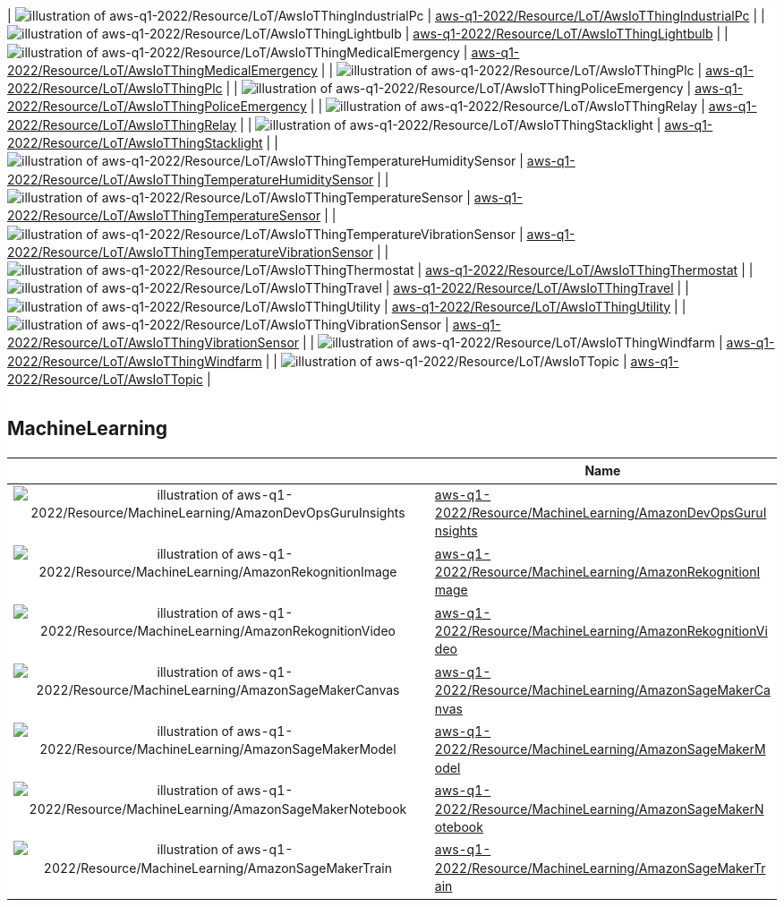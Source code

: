 | ![illustration of aws-q1-2022/Resource/LoT/AwsIoTThingIndustrialPc](../../aws-q1-2022/Resource/LoT/AwsIoTThingIndustrialPc.png) | [aws-q1-2022/Resource/LoT/AwsIoTThingIndustrialPc](../../aws-q1-2022/Resource/LoT/AwsIoTThingIndustrialPc.md) |
| ![illustration of aws-q1-2022/Resource/LoT/AwsIoTThingLightbulb](../../aws-q1-2022/Resource/LoT/AwsIoTThingLightbulb.png) | [aws-q1-2022/Resource/LoT/AwsIoTThingLightbulb](../../aws-q1-2022/Resource/LoT/AwsIoTThingLightbulb.md) |
| ![illustration of aws-q1-2022/Resource/LoT/AwsIoTThingMedicalEmergency](../../aws-q1-2022/Resource/LoT/AwsIoTThingMedicalEmergency.png) | [aws-q1-2022/Resource/LoT/AwsIoTThingMedicalEmergency](../../aws-q1-2022/Resource/LoT/AwsIoTThingMedicalEmergency.md) |
| ![illustration of aws-q1-2022/Resource/LoT/AwsIoTThingPlc](../../aws-q1-2022/Resource/LoT/AwsIoTThingPlc.png) | [aws-q1-2022/Resource/LoT/AwsIoTThingPlc](../../aws-q1-2022/Resource/LoT/AwsIoTThingPlc.md) |
| ![illustration of aws-q1-2022/Resource/LoT/AwsIoTThingPoliceEmergency](../../aws-q1-2022/Resource/LoT/AwsIoTThingPoliceEmergency.png) | [aws-q1-2022/Resource/LoT/AwsIoTThingPoliceEmergency](../../aws-q1-2022/Resource/LoT/AwsIoTThingPoliceEmergency.md) |
| ![illustration of aws-q1-2022/Resource/LoT/AwsIoTThingRelay](../../aws-q1-2022/Resource/LoT/AwsIoTThingRelay.png) | [aws-q1-2022/Resource/LoT/AwsIoTThingRelay](../../aws-q1-2022/Resource/LoT/AwsIoTThingRelay.md) |
| ![illustration of aws-q1-2022/Resource/LoT/AwsIoTThingStacklight](../../aws-q1-2022/Resource/LoT/AwsIoTThingStacklight.png) | [aws-q1-2022/Resource/LoT/AwsIoTThingStacklight](../../aws-q1-2022/Resource/LoT/AwsIoTThingStacklight.md) |
| ![illustration of aws-q1-2022/Resource/LoT/AwsIoTThingTemperatureHumiditySensor](../../aws-q1-2022/Resource/LoT/AwsIoTThingTemperatureHumiditySensor.png) | [aws-q1-2022/Resource/LoT/AwsIoTThingTemperatureHumiditySensor](../../aws-q1-2022/Resource/LoT/AwsIoTThingTemperatureHumiditySensor.md) |
| ![illustration of aws-q1-2022/Resource/LoT/AwsIoTThingTemperatureSensor](../../aws-q1-2022/Resource/LoT/AwsIoTThingTemperatureSensor.png) | [aws-q1-2022/Resource/LoT/AwsIoTThingTemperatureSensor](../../aws-q1-2022/Resource/LoT/AwsIoTThingTemperatureSensor.md) |
| ![illustration of aws-q1-2022/Resource/LoT/AwsIoTThingTemperatureVibrationSensor](../../aws-q1-2022/Resource/LoT/AwsIoTThingTemperatureVibrationSensor.png) | [aws-q1-2022/Resource/LoT/AwsIoTThingTemperatureVibrationSensor](../../aws-q1-2022/Resource/LoT/AwsIoTThingTemperatureVibrationSensor.md) |
| ![illustration of aws-q1-2022/Resource/LoT/AwsIoTThingThermostat](../../aws-q1-2022/Resource/LoT/AwsIoTThingThermostat.png) | [aws-q1-2022/Resource/LoT/AwsIoTThingThermostat](../../aws-q1-2022/Resource/LoT/AwsIoTThingThermostat.md) |
| ![illustration of aws-q1-2022/Resource/LoT/AwsIoTThingTravel](../../aws-q1-2022/Resource/LoT/AwsIoTThingTravel.png) | [aws-q1-2022/Resource/LoT/AwsIoTThingTravel](../../aws-q1-2022/Resource/LoT/AwsIoTThingTravel.md) |
| ![illustration of aws-q1-2022/Resource/LoT/AwsIoTThingUtility](../../aws-q1-2022/Resource/LoT/AwsIoTThingUtility.png) | [aws-q1-2022/Resource/LoT/AwsIoTThingUtility](../../aws-q1-2022/Resource/LoT/AwsIoTThingUtility.md) |
| ![illustration of aws-q1-2022/Resource/LoT/AwsIoTThingVibrationSensor](../../aws-q1-2022/Resource/LoT/AwsIoTThingVibrationSensor.png) | [aws-q1-2022/Resource/LoT/AwsIoTThingVibrationSensor](../../aws-q1-2022/Resource/LoT/AwsIoTThingVibrationSensor.md) |
| ![illustration of aws-q1-2022/Resource/LoT/AwsIoTThingWindfarm](../../aws-q1-2022/Resource/LoT/AwsIoTThingWindfarm.png) | [aws-q1-2022/Resource/LoT/AwsIoTThingWindfarm](../../aws-q1-2022/Resource/LoT/AwsIoTThingWindfarm.md) |
| ![illustration of aws-q1-2022/Resource/LoT/AwsIoTTopic](../../aws-q1-2022/Resource/LoT/AwsIoTTopic.png) | [aws-q1-2022/Resource/LoT/AwsIoTTopic](../../aws-q1-2022/Resource/LoT/AwsIoTTopic.md) |

<span id="family-machinelearning"></span>
## MachineLearning
| |Name|
|:---:|---|
| ![illustration of aws-q1-2022/Resource/MachineLearning/AmazonDevOpsGuruInsights](../../aws-q1-2022/Resource/MachineLearning/AmazonDevOpsGuruInsights.png) | [aws-q1-2022/Resource/MachineLearning/AmazonDevOpsGuruInsights](../../aws-q1-2022/Resource/MachineLearning/AmazonDevOpsGuruInsights.md) |
| ![illustration of aws-q1-2022/Resource/MachineLearning/AmazonRekognitionImage](../../aws-q1-2022/Resource/MachineLearning/AmazonRekognitionImage.png) | [aws-q1-2022/Resource/MachineLearning/AmazonRekognitionImage](../../aws-q1-2022/Resource/MachineLearning/AmazonRekognitionImage.md) |
| ![illustration of aws-q1-2022/Resource/MachineLearning/AmazonRekognitionVideo](../../aws-q1-2022/Resource/MachineLearning/AmazonRekognitionVideo.png) | [aws-q1-2022/Resource/MachineLearning/AmazonRekognitionVideo](../../aws-q1-2022/Resource/MachineLearning/AmazonRekognitionVideo.md) |
| ![illustration of aws-q1-2022/Resource/MachineLearning/AmazonSageMakerCanvas](../../aws-q1-2022/Resource/MachineLearning/AmazonSageMakerCanvas.png) | [aws-q1-2022/Resource/MachineLearning/AmazonSageMakerCanvas](../../aws-q1-2022/Resource/MachineLearning/AmazonSageMakerCanvas.md) |
| ![illustration of aws-q1-2022/Resource/MachineLearning/AmazonSageMakerModel](../../aws-q1-2022/Resource/MachineLearning/AmazonSageMakerModel.png) | [aws-q1-2022/Resource/MachineLearning/AmazonSageMakerModel](../../aws-q1-2022/Resource/MachineLearning/AmazonSageMakerModel.md) |
| ![illustration of aws-q1-2022/Resource/MachineLearning/AmazonSageMakerNotebook](../../aws-q1-2022/Resource/MachineLearning/AmazonSageMakerNotebook.png) | [aws-q1-2022/Resource/MachineLearning/AmazonSageMakerNotebook](../../aws-q1-2022/Resource/MachineLearning/AmazonSageMakerNotebook.md) |
| ![illustration of aws-q1-2022/Resource/MachineLearning/AmazonSageMakerTrain](../../aws-q1-2022/Resource/MachineLearning/AmazonSageMakerTrain.png) | [aws-q1-2022/Resource/MachineLearning/AmazonSageMakerTrain](../../aws-q1-2022/Resource/MachineLearning/AmazonSageMakerTrain.md) |
